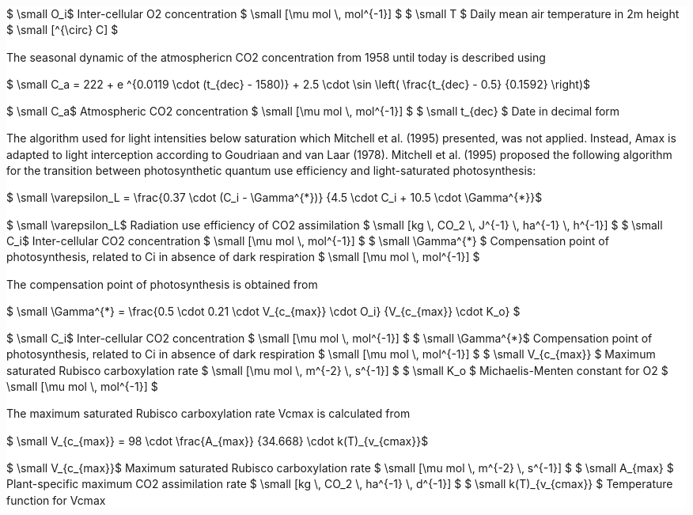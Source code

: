  

$` \small O_i`$	Inter-cellular O2 concentration	$` \small [\mu mol \, mol^{-1}] `$
$` \small T `$	Daily mean air temperature in 2m height	$` \small [^{\circ} C] `$
 

The seasonal dynamic of the atmosphericn CO2 concentration from 1958 until today is described using

 

$` \small C_a = 222 + e ^{0.0119 \cdot (t_{dec} - 1580)} + 2.5 \cdot \sin \left( \frac{t_{dec} - 0.5} {0.1592} \right)`$

 

$` \small C_a`$	Atmospheric CO2 concentration	$` \small [\mu mol \, mol^{-1}] `$
$` \small t_{dec} `$	Date in decimal form	 
 

The algorithm used for light intensities below saturation which Mitchell et al. (1995) presented, was not applied. Instead, Amax is adapted to light interception according to Goudriaan and van Laar (1978). Mitchell et al. (1995) proposed the following algorithm for the transition between photosynthetic quantum use efficiency and light-saturated photosynthesis:

 

 

$` \small \varepsilon_L = \frac{0.37 \cdot (C_i - \Gamma^{*})} {4.5 \cdot C_i + 10.5 \cdot \Gamma^{*}}`$

 

$` \small \varepsilon_L`$	Radiation use efficiency of CO2 assimilation	$` \small [kg \, CO_2 \, J^{-1} \, ha^{-1} \, h^{-1}] `$
$` \small C_i`$	Inter-cellular CO2 concentration	$` \small [\mu mol \, mol^{-1}] `$
$` \small \Gamma^{*} `$	Compensation point of photosynthesis, related to Ci in absence of dark respiration	$` \small [\mu mol \, mol^{-1}] `$
 

The compensation point of photosynthesis is obtained from

 

 

$` \small \Gamma^{*} = \frac{0.5 \cdot 0.21 \cdot V_{c_{max}} \cdot O_i} {V_{c_{max}} \cdot K_o} `$

 

$` \small C_i`$	Inter-cellular CO2 concentration	$` \small [\mu mol \, mol^{-1}] `$
$` \small \Gamma^{*}`$	Compensation point of photosynthesis, related to Ci in absence of dark respiration	$` \small [\mu mol \, mol^{-1}] `$
$` \small V_{c_{max}} `$	Maximum saturated Rubisco carboxylation rate	$` \small [\mu mol \, m^{-2} \, s^{-1}] `$
$` \small K_o `$	Michaelis-Menten constant for O2	$` \small [\mu mol \, mol^{-1}] `$
 

The maximum saturated Rubisco carboxylation rate Vcmax is calculated from

 

$` \small V_{c_{max}} = 98 \cdot \frac{A_{max}} {34.668} \cdot k(T)_{v_{cmax}}`$

 

$` \small V_{c_{max}}`$	Maximum saturated Rubisco carboxylation rate	$` \small [\mu mol \, m^{-2} \, s^{-1}] `$
$` \small A_{max} `$	Plant-specific maximum CO2 assimilation rate	$` \small [kg \, CO_2 \, ha^{-1} \, d^{-1}] `$
$` \small k(T)_{v_{cmax}} `$	Temperature function for Vcmax	 
 